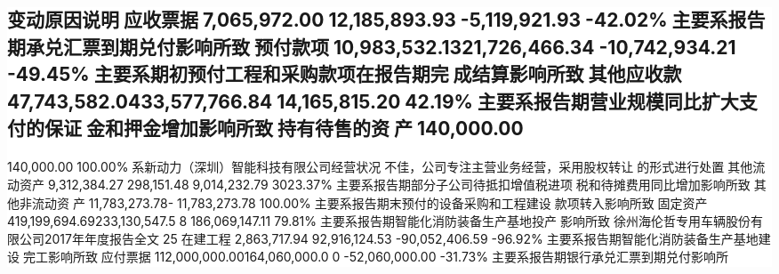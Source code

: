 变动原因说明
应收票据
7,065,972.00
12,185,893.93
-5,119,921.93
-42.02%
主要系报告期承兑汇票到期兑付影响所致
预付款项
10,983,532.1321,726,466.34
-10,742,934.21
-49.45%
主要系期初预付工程和采购款项在报告期完
成结算影响所致
其他应收款
47,743,582.0433,577,766.84
14,165,815.20
42.19%
主要系报告期营业规模同比扩大支付的保证
金和押金增加影响所致
持有待售的资
产
140,000.00
-
140,000.00
100.00%
系新动力（深圳）智能科技有限公司经营状况
不佳，公司专注主营业务经营，采用股权转让
的形式进行处置
其他流动资产
9,312,384.27
298,151.48
9,014,232.79
3023.37%
主要系报告期部分子公司待抵扣增值税进项
税和待摊费用同比增加影响所致
其他非流动资
产
11,783,273.78-
11,783,273.78
100.00%
主要系报告期末预付的设备采购和工程建设
款项转入影响所致
固定资产
419,199,694.69233,130,547.5
8
186,069,147.11
79.81%
主要系报告期智能化消防装备生产基地投产
影响所致
徐州海伦哲专用车辆股份有限公司2017年年度报告全文
25
在建工程
2,863,717.94
92,916,124.53
-90,052,406.59
-96.92%
主要系报告期智能化消防装备生产基地建设
完工影响所致
应付票据
112,000,000.00164,060,000.0
0
-52,060,000.00
-31.73%
主要系报告期银行承兑汇票到期兑付影响所